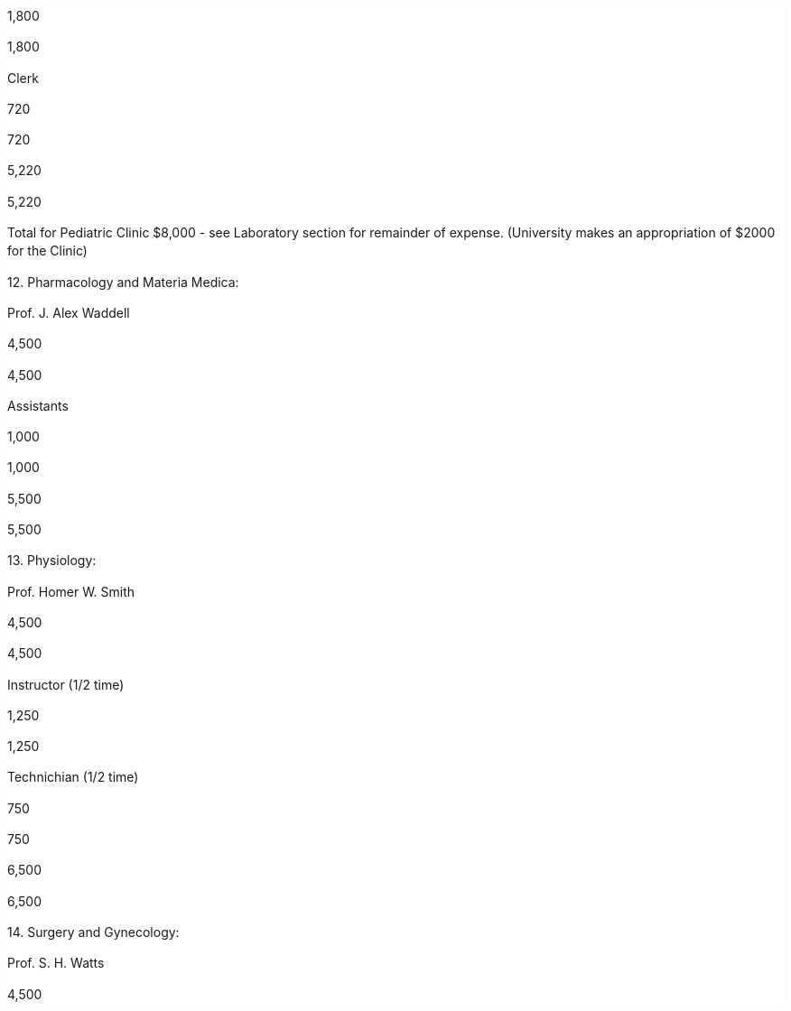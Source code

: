 1,800

1,800

Clerk

720

720

5,220

5,220

Total for Pediatric Clinic $8,000 - see Laboratory section for remainder of expense. (University makes an appropriation of $2000 for the Clinic)

12\. Pharmacology and Materia Medica:

Prof. J. Alex Waddell

4,500

4,500

Assistants

1,000

1,000

5,500

5,500

13\. Physiology:

Prof. Homer W. Smith

4,500

4,500

Instructor (1/2 time)

1,250

1,250

Technichian (1/2 time)

750

750

6,500

6,500

14\. Surgery and Gynecology:

Prof. S. H. Watts

4,500
